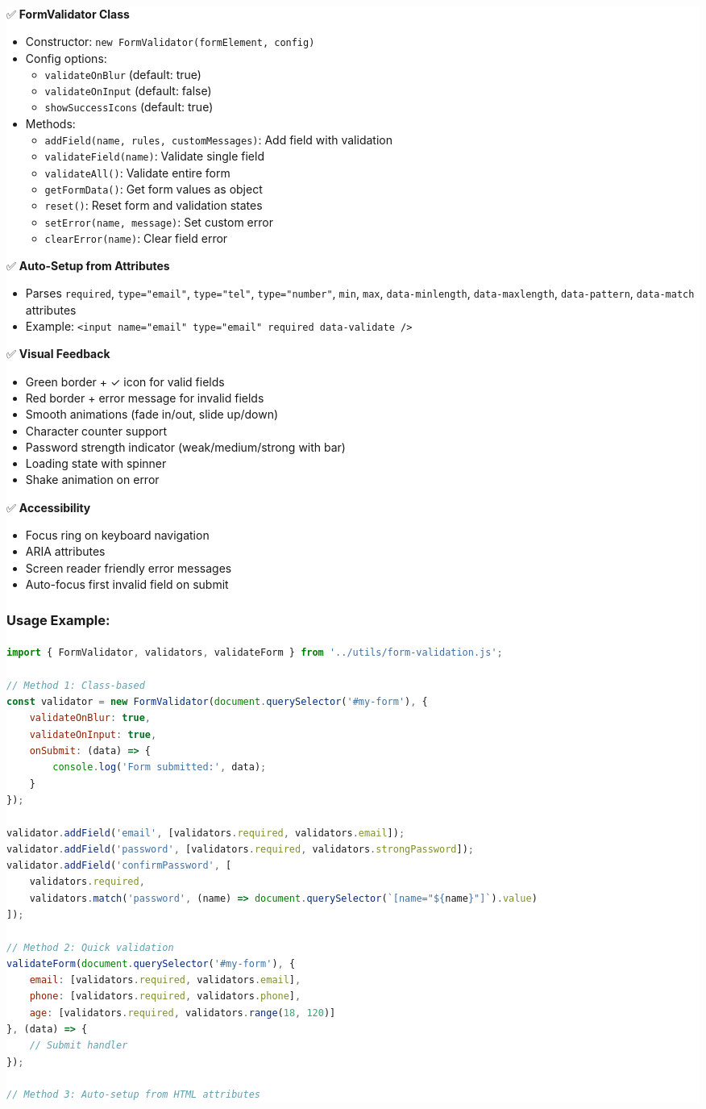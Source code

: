 ✅ **FormValidator Class**
   - Constructor: `new FormValidator(formElement, config)`
   - Config options:
     * `validateOnBlur` (default: true)
     * `validateOnInput` (default: false)
     * `showSuccessIcons` (default: true)
   - Methods:
     * `addField(name, rules, customMessages)`: Add field with validation
     * `validateField(name)`: Validate single field
     * `validateAll()`: Validate entire form
     * `getFormData()`: Get form values as object
     * `reset()`: Reset form and validation states
     * `setError(name, message)`: Set custom error
     * `clearError(name)`: Clear field error

✅ **Auto-Setup from Attributes**
   - Parses `required`, `type="email"`, `type="tel"`, `type="number"`, `min`, `max`, `data-minlength`, `data-maxlength`, `data-pattern`, `data-match` attributes
   - Example: `<input name="email" type="email" required data-validate />`

✅ **Visual Feedback**
   - Green border + ✓ icon for valid fields
   - Red border + error message for invalid fields
   - Smooth animations (fade in/out, slide up/down)
   - Character counter support
   - Password strength indicator (weak/medium/strong with bar)
   - Loading state with spinner
   - Shake animation on error

✅ **Accessibility**
   - Focus ring on keyboard navigation
   - ARIA attributes
   - Screen reader friendly error messages
   - Auto-focus first invalid field on submit

### **Usage Example:**
```javascript
import { FormValidator, validators, validateForm } from '../utils/form-validation.js';

// Method 1: Class-based
const validator = new FormValidator(document.querySelector('#my-form'), {
    validateOnBlur: true,
    validateOnInput: true,
    onSubmit: (data) => {
        console.log('Form submitted:', data);
    }
});

validator.addField('email', [validators.required, validators.email]);
validator.addField('password', [validators.required, validators.strongPassword]);
validator.addField('confirmPassword', [
    validators.required,
    validators.match('password', (name) => document.querySelector(`[name="${name}"]`).value)
]);

// Method 2: Quick validation
validateForm(document.querySelector('#my-form'), {
    email: [validators.required, validators.email],
    phone: [validators.required, validators.phone],
    age: [validators.required, validators.range(18, 120)]
}, (data) => {
    // Submit handler
});

// Method 3: Auto-setup from HTML attributes
```